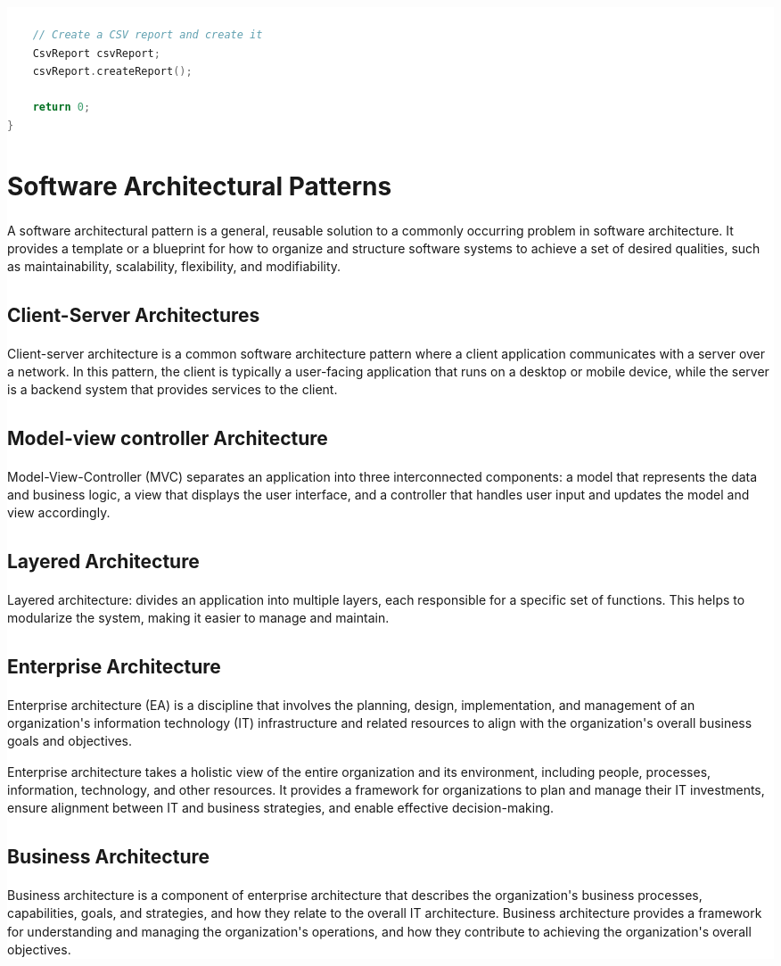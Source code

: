```cpp

    // Create a CSV report and create it
    CsvReport csvReport;
    csvReport.createReport();

    return 0;
}
```

# Software Architectural Patterns

A software architectural pattern is a general, reusable solution to a commonly occurring problem in software architecture. It provides a template or a blueprint for how to organize and structure software systems to achieve a set of desired qualities, such as maintainability, scalability, flexibility, and modifiability.

## Client-Server Architectures

Client-server architecture is a common software architecture pattern where a client application communicates with a server over a network. In this pattern, the client is typically a user-facing application that runs on a desktop or mobile device, while the server is a backend system that provides services to the client.

## Model-view controller Architecture

Model-View-Controller (MVC) separates an application into three interconnected components: a model that represents the data and business logic, a view that displays the user interface, and a controller that handles user input and updates the model and view accordingly.

## Layered Architecture

Layered architecture: divides an application into multiple layers, each responsible for a specific set of functions. This helps to modularize the system, making it easier to manage and maintain.

## Enterprise Architecture

Enterprise architecture (EA) is a discipline that involves the planning, design, implementation, and management of an organization's information technology (IT) infrastructure and related resources to align with the organization's overall business goals and objectives.

Enterprise architecture takes a holistic view of the entire organization and its environment, including people, processes, information, technology, and other resources. It provides a framework for organizations to plan and manage their IT investments, ensure alignment between IT and business strategies, and enable effective decision-making.

## Business Architecture

Business architecture is a component of enterprise architecture that describes the organization's business processes, capabilities, goals, and strategies, and how they relate to the overall IT architecture. Business architecture provides a framework for understanding and managing the organization's operations, and how they contribute to achieving the organization's overall objectives.
